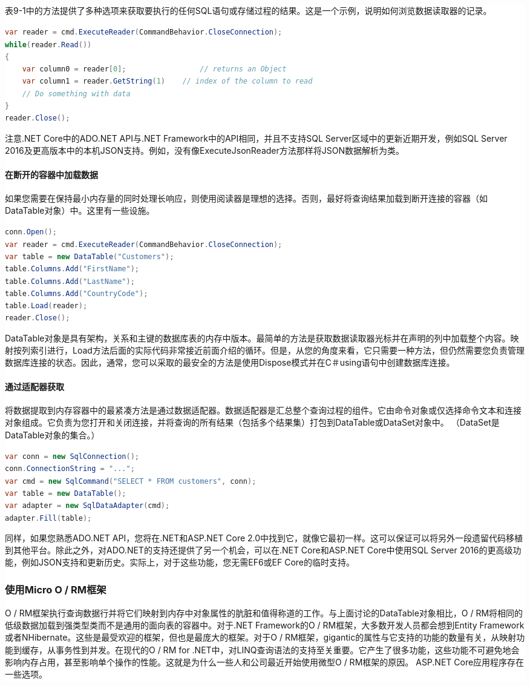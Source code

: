 表9-1中的方法提供了多种选项来获取要执行的任何SQL语句或存储过程的结果。这是一个示例，说明如何浏览数据读取器的记录。

```c#
var reader = cmd.ExecuteReader(CommandBehavior.CloseConnection);
while(reader.Read())
{
    var column0 = reader[0];	             // returns an Object
    var column1 = reader.GetString(1)    // index of the column to read
    // Do something with data
}
reader.Close();
```

注意.NET Core中的ADO.NET API与.NET Framework中的API相同，并且不支持SQL Server区域中的更新近期开发，例如SQL Server 2016及更高版本中的本机JSON支持。例如，没有像ExecuteJsonReader方法那样将JSON数据解析为类。

#### 在断开的容器中加载数据

如果您需要在保持最小内存量的同时处理长响应，则使用阅读器是理想的选择。否则，最好将查询结果加载到断开连接的容器（如DataTable对象）中。这里有一些设施。

```c#
conn.Open();
var reader = cmd.ExecuteReader(CommandBehavior.CloseConnection);
var table = new DataTable("Customers");
table.Columns.Add("FirstName");
table.Columns.Add("LastName");
table.Columns.Add("CountryCode");
table.Load(reader);
reader.Close();
```

DataTable对象是具有架构，关系和主键的数据库表的内存中版本。最简单的方法是获取数据读取器光标并在声明的列中加载整个内容。映射按列索引进行，Load方法后面的实际代码非常接近前面介绍的循环。但是，从您的角度来看，它只需要一种方法，但仍然需要您负责管理数据库连接的状态。因此，通常，您可以采取的最安全的方法是使用Dispose模式并在C＃using语句中创建数据库连接。

#### 通过适配器获取

将数据提取到内存容器中的最紧凑方法是通过数据适配器。数据适配器是汇总整个查询过程的组件。它由命令对象或仅选择命令文本和连接对象组成。它负责为您打开和关闭连接，并将查询的所有结果（包括多个结果集）打包到DataTable或DataSet对象中。 （DataSet是DataTable对象的集合。）

```c#
var conn = new SqlConnection();
conn.ConnectionString = "...";
var cmd = new SqlCommand("SELECT * FROM customers", conn);
var table = new DataTable();
var adapter = new SqlDataAdapter(cmd);
adapter.Fill(table);
```

同样，如果您熟悉ADO.NET API，您将在.NET和ASP.NET Core 2.0中找到它，就像它最初一样。这可以保证可以将另外一段遗留代码移植到其他平台。除此之外，对ADO.NET的支持还提供了另一个机会，可以在.NET Core和ASP.NET Core中使用SQL Server 2016的更高级功能，例如JSON支持和更新历史。实际上，对于这些功能，您无需EF6或EF Core的临时支持。

### 使用Micro O / RM框架

O / RM框架执行查询数据行并将它们映射到内存中对象属性的肮脏和值得称道的工作。与上面讨论的DataTable对象相比，O / RM将相同的低级数据加载到强类型类而不是通用的面向表的容器中。对于.NET Framework的O / RM框架，大多数开发人员都会想到Entity Framework或者NHibernate。这些是最受欢迎的框架，但也是最庞大的框架。对于O / RM框架，gigantic的属性与它支持的功能的数量有关，从映射功能到缓存，从事务性到并发。在现代的O / RM for .NET中，对LINQ查询语法的支持至关重要。它产生了很多功能，这些功能不可避免地会影响内存占用，甚至影响单个操作的性能。这就是为什么一些人和公司最近开始使用微型O / RM框架的原因。 ASP.NET Core应用程序存在一些选项。
